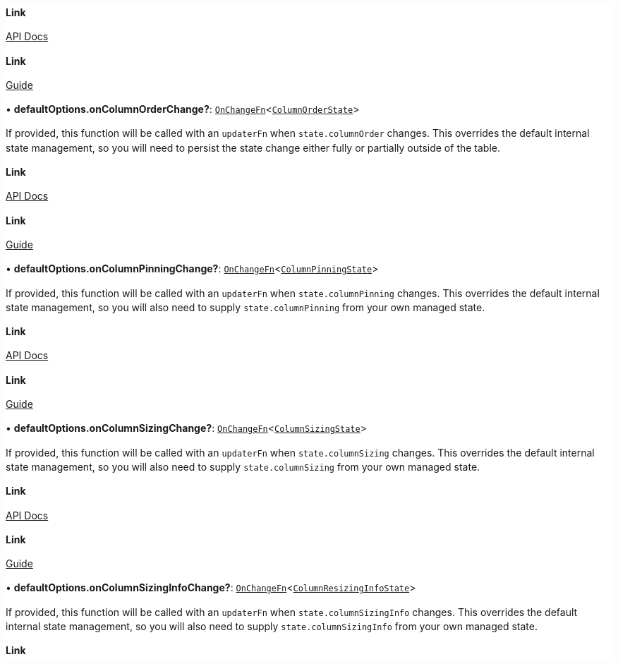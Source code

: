 **Link**

[API Docs](https://tanstack.com/table/v8/docs/api/features/column-filtering#oncolumnfilterschange)

**Link**

[Guide](https://tanstack.com/table/v8/docs/guide/column-filtering)

• **defaultOptions.onColumnOrderChange?**: [`OnChangeFn`](../type-aliases/onchangefn.md)\<[`ColumnOrderState`](../type-aliases/columnorderstate.md)\>

If provided, this function will be called with an `updaterFn` when `state.columnOrder` changes. This overrides the default internal state management, so you will need to persist the state change either fully or partially outside of the table.

**Link**

[API Docs](https://tanstack.com/table/v8/docs/api/features/column-ordering#oncolumnorderchange)

**Link**

[Guide](https://tanstack.com/table/v8/docs/guide/column-ordering)

• **defaultOptions.onColumnPinningChange?**: [`OnChangeFn`](../type-aliases/onchangefn.md)\<[`ColumnPinningState`](columnpinningstate.md)\>

If provided, this function will be called with an `updaterFn` when `state.columnPinning` changes. This overrides the default internal state management, so you will also need to supply `state.columnPinning` from your own managed state.

**Link**

[API Docs](https://tanstack.com/table/v8/docs/api/features/column-pinning#oncolumnpinningchange)

**Link**

[Guide](https://tanstack.com/table/v8/docs/guide/oncolumnpinningchange)

• **defaultOptions.onColumnSizingChange?**: [`OnChangeFn`](../type-aliases/onchangefn.md)\<[`ColumnSizingState`](../type-aliases/columnsizingstate.md)\>

If provided, this function will be called with an `updaterFn` when `state.columnSizing` changes. This overrides the default internal state management, so you will also need to supply `state.columnSizing` from your own managed state.

**Link**

[API Docs](https://tanstack.com/table/v8/docs/api/features/column-sizing#oncolumnsizingchange)

**Link**

[Guide](https://tanstack.com/table/v8/docs/guide/column-sizing)

• **defaultOptions.onColumnSizingInfoChange?**: [`OnChangeFn`](../type-aliases/onchangefn.md)\<[`ColumnResizingInfoState`](columnresizinginfostate.md)\>

If provided, this function will be called with an `updaterFn` when `state.columnSizingInfo` changes. This overrides the default internal state management, so you will also need to supply `state.columnSizingInfo` from your own managed state.

**Link**
